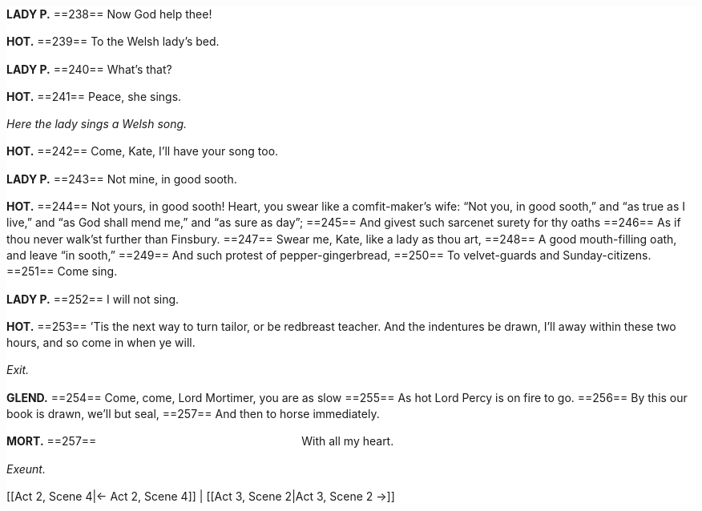 **LADY P.**
==238== Now God help thee!

**HOT.**
==239== To the Welsh lady’s bed.

**LADY P.**
==240== What’s that?

**HOT.**
==241== Peace, she sings.

*Here the lady sings a Welsh song.*

**HOT.**
==242== Come, Kate, I’ll have your song too.

**LADY P.**
==243== Not mine, in good sooth.

**HOT.**
==244== Not yours, in good sooth! Heart, you swear like a comfit-maker’s wife: “Not you, in good sooth,” and “as true as I live,” and “as God shall mend me,” and “as sure as day”;
==245== And givest such sarcenet surety for thy oaths
==246== As if thou never walk’st further than Finsbury.
==247== Swear me, Kate, like a lady as thou art,
==248== A good mouth-filling oath, and leave “in sooth,”
==249== And such protest of pepper-gingerbread,
==250== To velvet-guards and Sunday-citizens.
==251== Come sing.

**LADY P.**
==252== I will not sing.

**HOT.**
==253== ’Tis the next way to turn tailor, or be redbreast teacher. And the indentures be drawn, I’ll away within these two hours, and so come in when ye will.

*Exit.*

**GLEND.**
==254== Come, come, Lord Mortimer, you are as slow
==255== As hot Lord Percy is on fire to go.
==256== By this our book is drawn, we’ll but seal,
==257== And then to horse immediately.

**MORT.**
==257==                   With all my heart.

*Exeunt.*

[[Act 2, Scene 4|← Act 2, Scene 4]] | [[Act 3, Scene 2|Act 3, Scene 2 →]]
